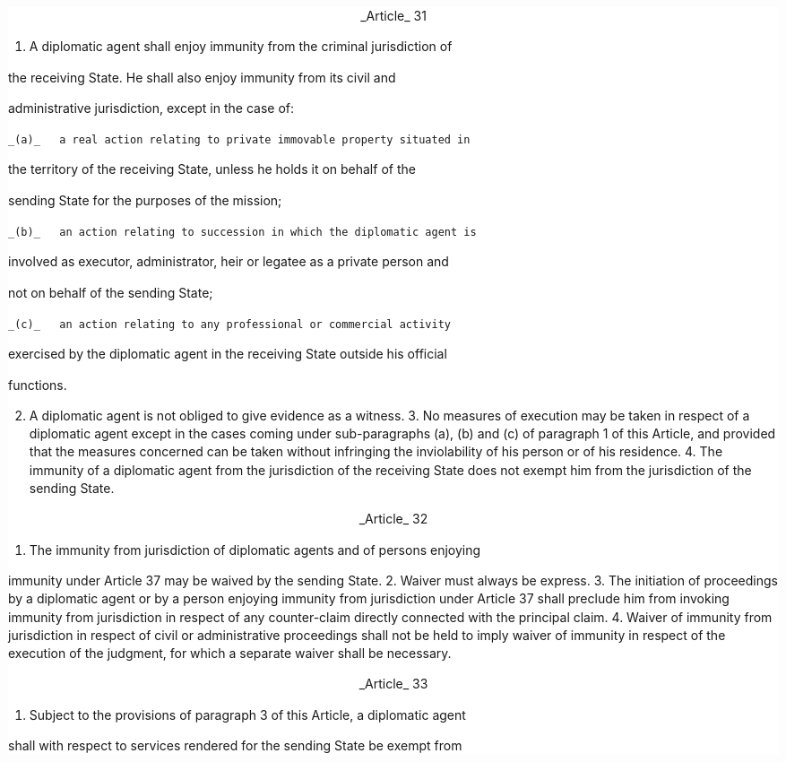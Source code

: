 <center>_Article_ 31 </center>

<dl compact="">

1.	A diplomatic agent shall enjoy immunity from the criminal jurisdiction of

the receiving State. He shall also enjoy immunity from its civil and

administrative jurisdiction, except in the case of:

 </dl>

<dl compact=""><dl compact=""><dl compact="">

	_(a)_	a real action relating to private immovable property situated in

the territory of the receiving State, unless he holds it on behalf of the

sending State for the purposes of the mission;

	_(b)_	an action relating to succession in which the diplomatic agent is

involved as executor, administrator, heir or legatee as a private person and

not on behalf of the sending State;

	_(c)_	an action relating to any professional or commercial activity

exercised by the diplomatic agent in the receiving State outside his official

functions.

</dl></dl></dl>

<dl compact="">

2.	A diplomatic agent is not obliged to give evidence as a witness.  3.	No measures of execution may be taken in respect of a diplomatic agent except in the cases coming under sub-paragraphs (a), (b) and (c) of paragraph 1 of this Article, and provided that the measures concerned can be taken without infringing the inviolability of his person or of his residence.  4.	The immunity of a diplomatic agent from the jurisdiction of the receiving State does not exempt him from the jurisdiction of the sending State.  </dl>

<center>_Article_ 32 </center>

<dl compact="">

1.	The immunity from jurisdiction of diplomatic agents and of persons enjoying

immunity under Article 37 may be waived by the sending State.  2.	Waiver must always be express.  3.	The initiation of proceedings by a diplomatic agent or by a person enjoying immunity from jurisdiction under Article 37 shall preclude him from invoking immunity from jurisdiction in respect of any counter-claim directly connected with the principal claim.  4.	Waiver of immunity from jurisdiction in respect of civil or administrative proceedings shall not be held to imply waiver of immunity in respect of the execution of the judgment, for which a separate waiver shall be necessary.  </dl>

<center>_Article_ 33 </center>

<dl compact="">

1.	Subject to the provisions of paragraph 3 of this Article, a diplomatic agent

shall with respect to services rendered for the sending State be exempt from
